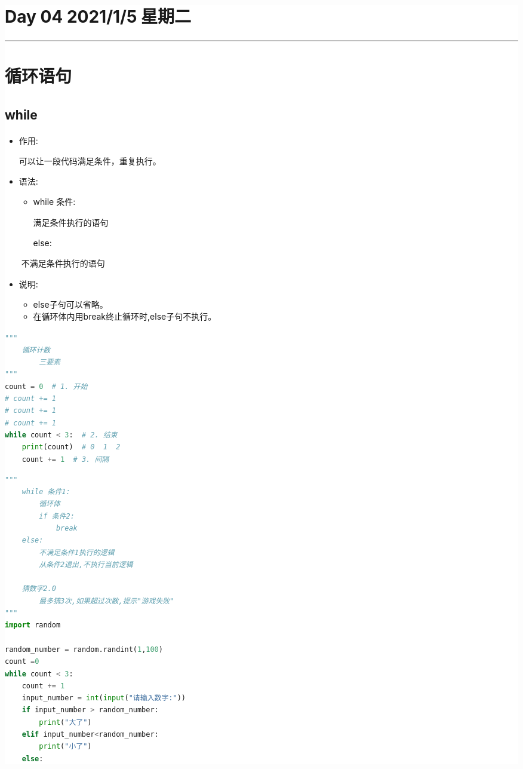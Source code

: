# Day 04   2021/1/5  星期二

---

# 循环语句

## while

- 作用: 

  可以让一段代码满足条件，重复执行。

- 语法:

  - while 条件:

       满足条件执行的语句

    else:

  ​    	不满足条件执行的语句

- 说明:
  -  else子句可以省略。
  - 在循环体内用break终止循环时,else子句不执行。

```python
"""
    循环计数
        三要素
"""
count = 0  # 1. 开始
# count += 1
# count += 1
# count += 1
while count < 3:  # 2. 结束
    print(count)  # 0  1  2
    count += 1  # 3. 间隔
```

```python
"""
    while 条件1:
        循环体
        if 条件2:
            break
    else:
        不满足条件1执行的逻辑
        从条件2退出,不执行当前逻辑

    猜数字2.0
        最多猜3次,如果超过次数,提示"游戏失败"
"""
import random

random_number = random.randint(1,100)
count =0
while count < 3:
    count += 1
    input_number = int(input("请输入数字:"))
    if input_number > random_number:
        print("大了")
    elif input_number<random_number:
        print("小了")
    else:
```